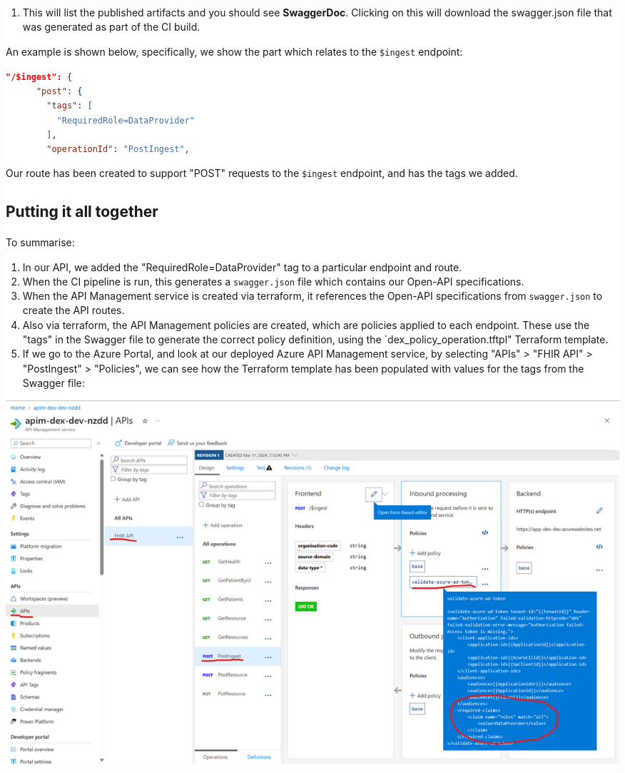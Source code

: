 1. This will list the published artifacts and you should see **SwaggerDoc**. Clicking on this will download the swagger.json file that was generated as part of the CI build.

An example is shown below, specifically, we show the part which relates to the `$ingest` endpoint:

```json
"/$ingest": {
      "post": {
        "tags": [
          "RequiredRole=DataProvider"
        ],
        "operationId": "PostIngest",
```

Our route has been created to support "POST" requests to the `$ingest` endpoint, and has the tags we added.

## Putting it all together

To summarise:

1. In our API, we added the "RequiredRole=DataProvider" tag to a particular endpoint and route.
1. When the CI pipeline is run, this generates a `swagger.json` file which contains our Open-API specifications.
1. When the API Management service is created via terraform, it references the Open-API specifications from `swagger.json` to create the API routes.
1. Also via terraform, the API Management policies are created, which are policies applied to each endpoint. These use the "tags" in the Swagger file to generate the correct policy definition, using the `dex_policy_operation.tftpl" Terraform template.
1. If we go to the Azure Portal, and look at our deployed Azure API Management service, by selecting "APIs" > "FHIR API" > "PostIngest" > "Policies", we can see how the Terraform template has been populated with values for the tags from the Swagger file:

![View of the Azure Portal](images/portal.png)
